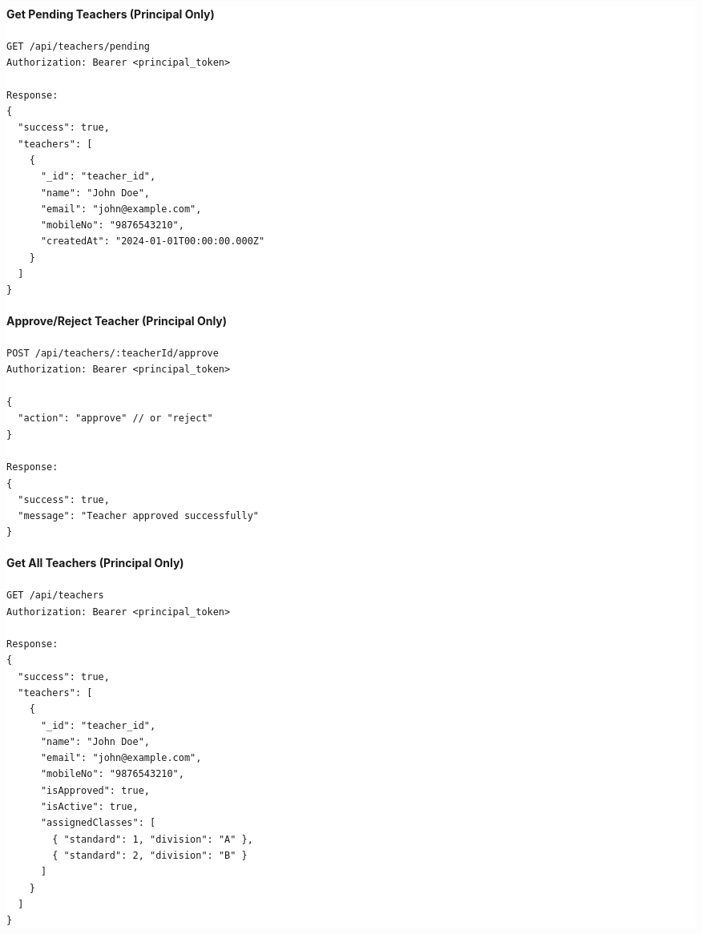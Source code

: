
#### Get Pending Teachers (Principal Only)
```http
GET /api/teachers/pending
Authorization: Bearer <principal_token>

Response:
{
  "success": true,
  "teachers": [
    {
      "_id": "teacher_id",
      "name": "John Doe",
      "email": "john@example.com", 
      "mobileNo": "9876543210",
      "createdAt": "2024-01-01T00:00:00.000Z"
    }
  ]
}
```

#### Approve/Reject Teacher (Principal Only)
```http
POST /api/teachers/:teacherId/approve
Authorization: Bearer <principal_token>

{
  "action": "approve" // or "reject"
}

Response:
{
  "success": true,
  "message": "Teacher approved successfully"
}
```

#### Get All Teachers (Principal Only)
```http
GET /api/teachers
Authorization: Bearer <principal_token>

Response:
{
  "success": true,
  "teachers": [
    {
      "_id": "teacher_id",
      "name": "John Doe",
      "email": "john@example.com",
      "mobileNo": "9876543210",
      "isApproved": true,
      "isActive": true,
      "assignedClasses": [
        { "standard": 1, "division": "A" },
        { "standard": 2, "division": "B" }
      ]
    }
  ]
}
```
